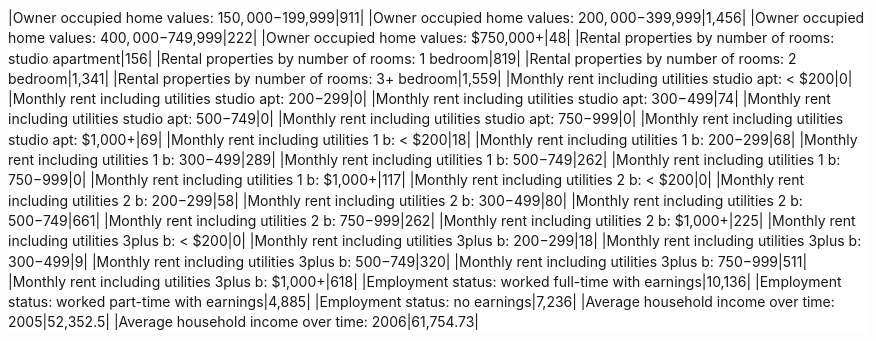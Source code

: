 |Owner occupied home values: $150,000-$199,999|911|
|Owner occupied home values: $200,000-$399,999|1,456|
|Owner occupied home values: $400,000-$749,999|222|
|Owner occupied home values: $750,000+|48|
|Rental properties by number of rooms: studio apartment|156|
|Rental properties by number of rooms: 1 bedroom|819|
|Rental properties by number of rooms: 2 bedroom|1,341|
|Rental properties by number of rooms: 3+ bedroom|1,559|
|Monthly rent including utilities studio apt: < $200|0|
|Monthly rent including utilities studio apt: $200-$299|0|
|Monthly rent including utilities studio apt: $300-$499|74|
|Monthly rent including utilities studio apt: $500-$749|0|
|Monthly rent including utilities studio apt: $750-$999|0|
|Monthly rent including utilities studio apt: $1,000+|69|
|Monthly rent including utilities 1 b: < $200|18|
|Monthly rent including utilities 1 b: $200-$299|68|
|Monthly rent including utilities 1 b: $300-$499|289|
|Monthly rent including utilities 1 b: $500-$749|262|
|Monthly rent including utilities 1 b: $750-$999|0|
|Monthly rent including utilities 1 b: $1,000+|117|
|Monthly rent including utilities 2 b: < $200|0|
|Monthly rent including utilities 2 b: $200-$299|58|
|Monthly rent including utilities 2 b: $300-$499|80|
|Monthly rent including utilities 2 b: $500-$749|661|
|Monthly rent including utilities 2 b: $750-$999|262|
|Monthly rent including utilities 2 b: $1,000+|225|
|Monthly rent including utilities 3plus b: < $200|0|
|Monthly rent including utilities 3plus b: $200-$299|18|
|Monthly rent including utilities 3plus b: $300-$499|9|
|Monthly rent including utilities 3plus b: $500-$749|320|
|Monthly rent including utilities 3plus b: $750-$999|511|
|Monthly rent including utilities 3plus b: $1,000+|618|
|Employment status: worked full-time with earnings|10,136|
|Employment status: worked part-time with earnings|4,885|
|Employment status: no earnings|7,236|
|Average household income over time: 2005|52,352.5|
|Average household income over time: 2006|61,754.73|